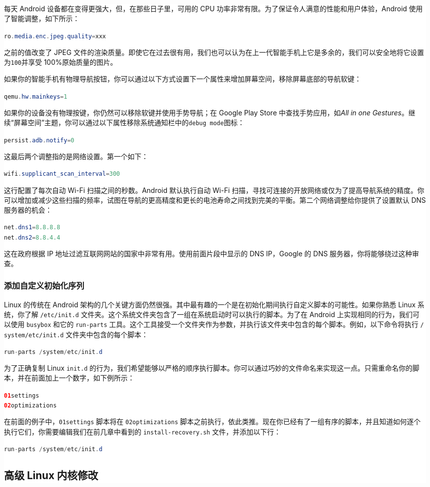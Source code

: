 每天 Android 设备都在变得更强大，但，在那些日子里，可用的 CPU 功率非常有限。为了保证令人满意的性能和用户体验，Android 使用了智能调整，如下所示：

```java
ro.media.enc.jpeg.quality=xxx
```

之前的值改变了 JPEG 文件的渲染质量。即使它在过去很有用，我们也可以认为在上一代智能手机上它是多余的，我们可以安全地将它设置为`100`并享受 100%原始质量的图片。

如果你的智能手机有物理导航按钮，你可以通过以下方式设置下一个属性来增加屏幕空间，移除屏幕底部的导航软键：

```java
qemu.hw.mainkeys=1
```

如果你的设备没有物理按键，你仍然可以移除软键并使用手势导航；在 Google Play Store 中查找手势应用，如*All in one Gestures*。继续“屏幕空间”主题，你可以通过以下属性移除系统通知栏中的`debug mode`图标：

```java
persist.adb.notify=0
```

这最后两个调整指的是网络设置。第一个如下：

```java
wifi.supplicant_scan_interval=300
```

这行配置了每次自动 Wi-Fi 扫描之间的秒数。Android 默认执行自动 Wi-Fi 扫描，寻找可连接的开放网络或仅为了提高导航系统的精度。你可以增加或减少这些扫描的频率，试图在导航的更高精度和更长的电池寿命之间找到完美的平衡。第二个网络调整给你提供了设置默认 DNS 服务器的机会：

```java
net.dns1=8.8.8.8
net.dns2=8.8.4.4
```

这在政府根据 IP 地址过滤互联网网站的国家中非常有用。使用前面片段中显示的 DNS IP，Google 的 DNS 服务器，你将能够绕过这种审查。

### 添加自定义初始化序列

Linux 的传统在 Android 架构的几个关键方面仍然很强。其中最有趣的一个是在初始化期间执行自定义脚本的可能性。如果你熟悉 Linux 系统，你了解 `/etc/init.d` 文件夹。这个系统文件夹包含了一组在系统启动时可以执行的脚本。为了在 Android 上实现相同的行为，我们可以使用 `busybox` 和它的 `run-parts` 工具。这个工具接受一个文件夹作为参数，并执行该文件夹中包含的每个脚本。例如，以下命令将执行 `/system/etc/init.d` 文件夹中包含的每个脚本：

```java
run-parts /system/etc/init.d
```

为了正确复制 Linux `init.d` 的行为，我们希望能够以严格的顺序执行脚本。你可以通过巧妙的文件命名来实现这一点。只需重命名你的脚本，并在前面加上一个数字，如下例所示：

```java
01settings
02optimizations
```

在前面的例子中，`01settings` 脚本将在 `02optimizations` 脚本之前执行，依此类推。现在你已经有了一组有序的脚本，并且知道如何逐个执行它们，你需要编辑我们在前几章中看到的 `install-recovery.sh` 文件，并添加以下行：

```java
run-parts /system/etc/init.d
```

## 高级 Linux 内核修改
